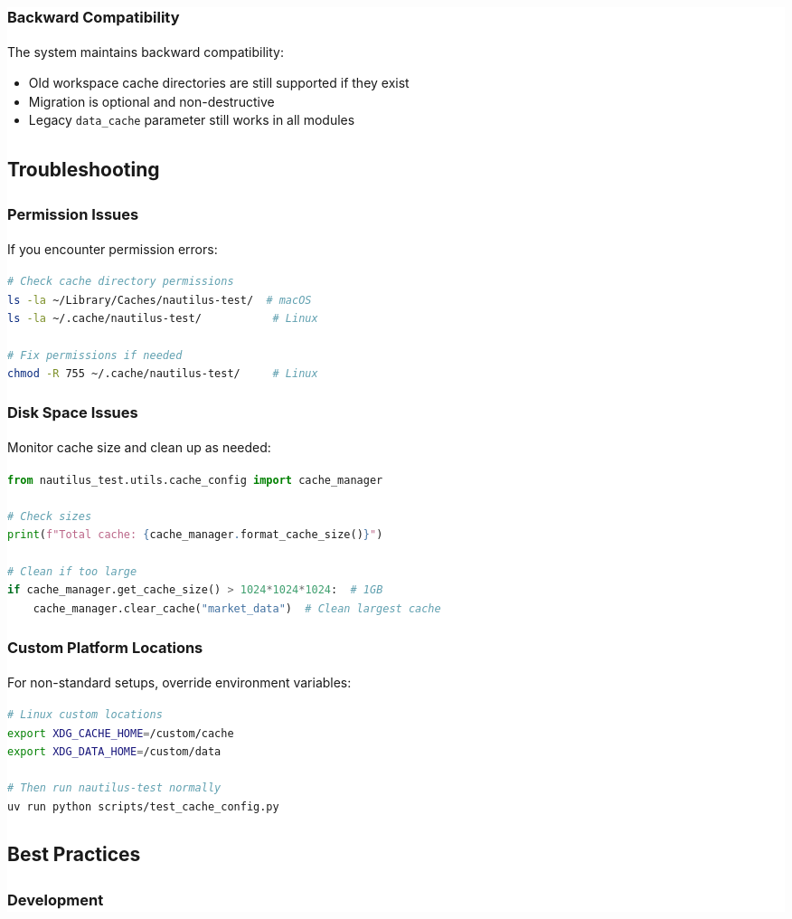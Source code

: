 ### Backward Compatibility

The system maintains backward compatibility:

- Old workspace cache directories are still supported if they exist
- Migration is optional and non-destructive
- Legacy `data_cache` parameter still works in all modules

## Troubleshooting

### Permission Issues

If you encounter permission errors:

```bash
# Check cache directory permissions
ls -la ~/Library/Caches/nautilus-test/  # macOS
ls -la ~/.cache/nautilus-test/           # Linux

# Fix permissions if needed
chmod -R 755 ~/.cache/nautilus-test/     # Linux
```

### Disk Space Issues

Monitor cache size and clean up as needed:

```python
from nautilus_test.utils.cache_config import cache_manager

# Check sizes
print(f"Total cache: {cache_manager.format_cache_size()}")

# Clean if too large
if cache_manager.get_cache_size() > 1024*1024*1024:  # 1GB
    cache_manager.clear_cache("market_data")  # Clean largest cache
```

### Custom Platform Locations

For non-standard setups, override environment variables:

```bash
# Linux custom locations
export XDG_CACHE_HOME=/custom/cache
export XDG_DATA_HOME=/custom/data

# Then run nautilus-test normally
uv run python scripts/test_cache_config.py
```

## Best Practices

### Development
